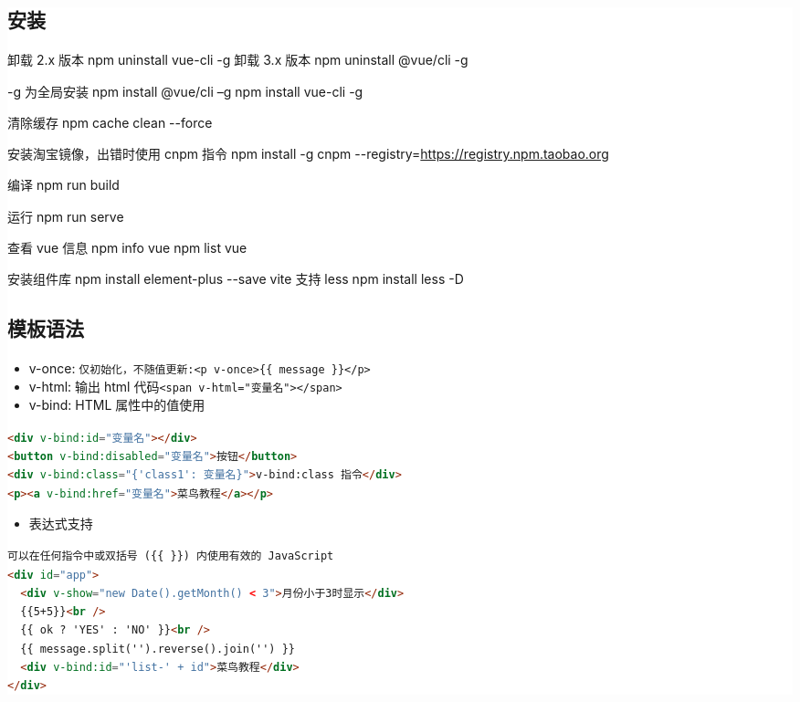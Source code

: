 ## 安装

卸载 2.x 版本 npm uninstall vue-cli -g
卸载 3.x 版本 npm uninstall @vue/cli -g

-g 为全局安装
npm install @vue/cli –g
npm install vue-cli -g

清除缓存
npm cache clean --force

安装淘宝镜像，出错时使用 cnpm 指令
npm install -g cnpm --registry=https://registry.npm.taobao.org

编译
npm run build

运行
npm run serve

查看 vue 信息
npm info vue
npm list vue

安装组件库
npm install element-plus --save
vite 支持 less
npm install less -D

## 模板语法

- v-once: `仅初始化，不随值更新:<p v-once>{{ message }}</p> `
- v-html: 输出 html 代码`<span v-html="变量名"></span>`
- v-bind: HTML 属性中的值使用

```html
<div v-bind:id="变量名"></div>
<button v-bind:disabled="变量名">按钮</button>
<div v-bind:class="{'class1': 变量名}">v-bind:class 指令</div>
<p><a v-bind:href="变量名">菜鸟教程</a></p>
```

- 表达式支持

```html
可以在任何指令中或双括号 ({{ }}) 内使用有效的 JavaScript
<div id="app">
  <div v-show="new Date().getMonth() < 3">月份小于3时显示</div>
  {{5+5}}<br />
  {{ ok ? 'YES' : 'NO' }}<br />
  {{ message.split('').reverse().join('') }}
  <div v-bind:id="'list-' + id">菜鸟教程</div>
</div>
```
